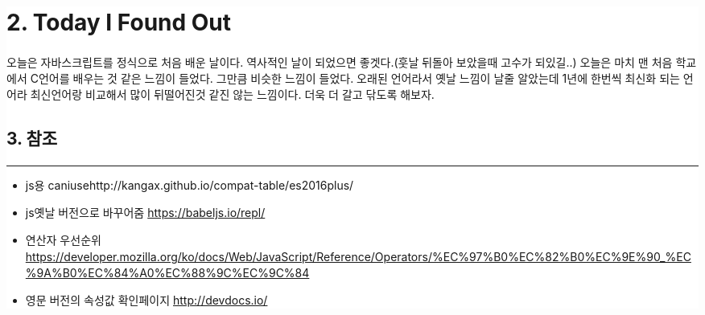 


# 2. Today I Found Out
  오늘은 자바스크립트를 정식으로 처음 배운 날이다. 역사적인 날이 되었으면 좋겟다.(훗날 뒤돌아 보았을때 고수가 되있길..) 오늘은 마치 맨 처음 학교에서 C언어를 배우는 것 같은 느낌이 들었다. 그만큼 비슷한 느낌이 들었다. 오래된 언어라서 옛날 느낌이 날줄 알았는데 1년에 한번씩 최신화 되는 언어라 최신언어랑 비교해서 많이 뒤떨어진것 같진 않는 느낌이다. 더욱 더 갈고 닦도록 해보자.

## 3. 참조
---
- js용 caniusehttp://kangax.github.io/compat-table/es2016plus/

- js옛날 버전으로 바꾸어줌 https://babeljs.io/repl/ 

* 연산자 우선순위 https://developer.mozilla.org/ko/docs/Web/JavaScript/Reference/Operators/%EC%97%B0%EC%82%B0%EC%9E%90_%EC%9A%B0%EC%84%A0%EC%88%9C%EC%9C%84 

- 영문 버전의 속성값 확인페이지 http://devdocs.io/

